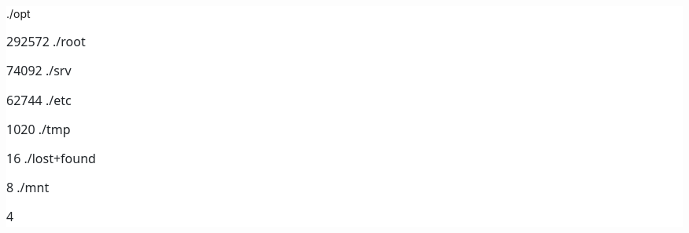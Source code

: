 ./opt</p><p style="box-sizing: border-box; margin-top: 0px; margin-bottom: 1rem; color: rgb(33, 37, 41); font-family: system-ui, -apple-system, &quot;Segoe UI&quot;, Roboto, &quot;Helvetica Neue&quot;, &quot;Noto Sans&quot;, &quot;Liberation Sans&quot;, Arial, sans-serif, &quot;Apple Color Emoji&quot;, &quot;Segoe UI Emoji&quot;, &quot;Segoe UI Symbol&quot;, &quot;Noto Color Emoji&quot;; font-size: 16px; font-style: normal; font-variant-ligatures: normal; font-variant-caps: normal; font-weight: 400; letter-spacing: normal; orphans: 2; text-align: left; text-indent: 0px; text-transform: none; white-space: normal; widows: 2; word-spacing: 0px; -webkit-text-stroke-width: 0px; text-decoration-thickness: initial; text-decoration-style: initial; text-decoration-color: initial;">292572 ./root</p><p style="box-sizing: border-box; margin-top: 0px; margin-bottom: 1rem; color: rgb(33, 37, 41); font-family: system-ui, -apple-system, &quot;Segoe UI&quot;, Roboto, &quot;Helvetica Neue&quot;, &quot;Noto Sans&quot;, &quot;Liberation Sans&quot;, Arial, sans-serif, &quot;Apple Color Emoji&quot;, &quot;Segoe UI Emoji&quot;, &quot;Segoe UI Symbol&quot;, &quot;Noto Color Emoji&quot;; font-size: 16px; font-style: normal; font-variant-ligatures: normal; font-variant-caps: normal; font-weight: 400; letter-spacing: normal; orphans: 2; text-align: left; text-indent: 0px; text-transform: none; white-space: normal; widows: 2; word-spacing: 0px; -webkit-text-stroke-width: 0px; text-decoration-thickness: initial; text-decoration-style: initial; text-decoration-color: initial;">74092 ./srv</p><p style="box-sizing: border-box; margin-top: 0px; margin-bottom: 1rem; color: rgb(33, 37, 41); font-family: system-ui, -apple-system, &quot;Segoe UI&quot;, Roboto, &quot;Helvetica Neue&quot;, &quot;Noto Sans&quot;, &quot;Liberation Sans&quot;, Arial, sans-serif, &quot;Apple Color Emoji&quot;, &quot;Segoe UI Emoji&quot;, &quot;Segoe UI Symbol&quot;, &quot;Noto Color Emoji&quot;; font-size: 16px; font-style: normal; font-variant-ligatures: normal; font-variant-caps: normal; font-weight: 400; letter-spacing: normal; orphans: 2; text-align: left; text-indent: 0px; text-transform: none; white-space: normal; widows: 2; word-spacing: 0px; -webkit-text-stroke-width: 0px; text-decoration-thickness: initial; text-decoration-style: initial; text-decoration-color: initial;">62744 ./etc</p><p style="box-sizing: border-box; margin-top: 0px; margin-bottom: 1rem; color: rgb(33, 37, 41); font-family: system-ui, -apple-system, &quot;Segoe UI&quot;, Roboto, &quot;Helvetica Neue&quot;, &quot;Noto Sans&quot;, &quot;Liberation Sans&quot;, Arial, sans-serif, &quot;Apple Color Emoji&quot;, &quot;Segoe UI Emoji&quot;, &quot;Segoe UI Symbol&quot;, &quot;Noto Color Emoji&quot;; font-size: 16px; font-style: normal; font-variant-ligatures: normal; font-variant-caps: normal; font-weight: 400; letter-spacing: normal; orphans: 2; text-align: left; text-indent: 0px; text-transform: none; white-space: normal; widows: 2; word-spacing: 0px; -webkit-text-stroke-width: 0px; text-decoration-thickness: initial; text-decoration-style: initial; text-decoration-color: initial;">1020 ./tmp</p><p style="box-sizing: border-box; margin-top: 0px; margin-bottom: 1rem; color: rgb(33, 37, 41); font-family: system-ui, -apple-system, &quot;Segoe UI&quot;, Roboto, &quot;Helvetica Neue&quot;, &quot;Noto Sans&quot;, &quot;Liberation Sans&quot;, Arial, sans-serif, &quot;Apple Color Emoji&quot;, &quot;Segoe UI Emoji&quot;, &quot;Segoe UI Symbol&quot;, &quot;Noto Color Emoji&quot;; font-size: 16px; font-style: normal; font-variant-ligatures: normal; font-variant-caps: normal; font-weight: 400; letter-spacing: normal; orphans: 2; text-align: left; text-indent: 0px; text-transform: none; white-space: normal; widows: 2; word-spacing: 0px; -webkit-text-stroke-width: 0px; text-decoration-thickness: initial; text-decoration-style: initial; text-decoration-color: initial;">16 ./lost+found</p><p style="box-sizing: border-box; margin-top: 0px; margin-bottom: 1rem; color: rgb(33, 37, 41); font-family: system-ui, -apple-system, &quot;Segoe UI&quot;, Roboto, &quot;Helvetica Neue&quot;, &quot;Noto Sans&quot;, &quot;Liberation Sans&quot;, Arial, sans-serif, &quot;Apple Color Emoji&quot;, &quot;Segoe UI Emoji&quot;, &quot;Segoe UI Symbol&quot;, &quot;Noto Color Emoji&quot;; font-size: 16px; font-style: normal; font-variant-ligatures: normal; font-variant-caps: normal; font-weight: 400; letter-spacing: normal; orphans: 2; text-align: left; text-indent: 0px; text-transform: none; white-space: normal; widows: 2; word-spacing: 0px; -webkit-text-stroke-width: 0px; text-decoration-thickness: initial; text-decoration-style: initial; text-decoration-color: initial;">8 ./mnt</p><p style="box-sizing: border-box; margin-top: 0px; margin-bottom: 1rem; color: rgb(33, 37, 41); font-family: system-ui, -apple-system, &quot;Segoe UI&quot;, Roboto, &quot;Helvetica Neue&quot;, &quot;Noto Sans&quot;, &quot;Liberation Sans&quot;, Arial, sans-serif, &quot;Apple Color Emoji&quot;, &quot;Segoe UI Emoji&quot;, &quot;Segoe UI Symbol&quot;, &quot;Noto Color Emoji&quot;; font-size: 16px; font-style: normal; font-variant-ligatures: normal; font-variant-caps: normal; font-weight: 400; letter-spacing: normal; orphans: 2; text-align: left; text-indent: 0px; text-transform: none; white-space: normal; widows: 2; word-spacing: 0px; -webkit-text-stroke-width: 0px; text-decoration-thickness: initial; text-decoration-style: initial; text-decoration-color: initial;">4